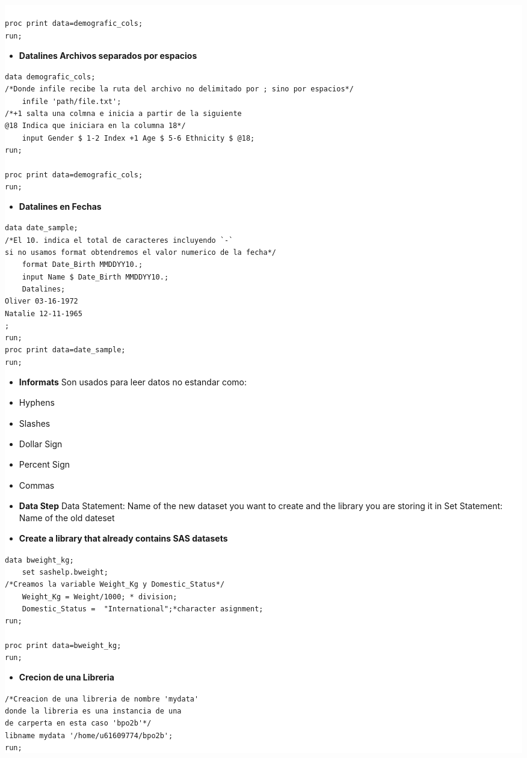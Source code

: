 ```sas

proc print data=demografic_cols;
run;
```
- **Datalines Archivos separados por espacios**
```sas
data demografic_cols;
/*Donde infile recibe la ruta del archivo no delimitado por ; sino por espacios*/
	infile 'path/file.txt';
/*+1 salta una colmna e inicia a partir de la siguiente
@18 Indica que iniciara en la columna 18*/
	input Gender $ 1-2 Index +1 Age $ 5-6 Ethnicity $ @18;
run;

proc print data=demografic_cols;
run;
```

- **Datalines en Fechas**
```sas
data date_sample;
/*El 10. indica el total de caracteres incluyendo `-`
si no usamos format obtendremos el valor numerico de la fecha*/
	format Date_Birth MMDDYY10.;
	input Name $ Date_Birth MMDDYY10.;
	Datalines;
Oliver 03-16-1972
Natalie 12-11-1965
;
run;
proc print data=date_sample;
run;
```
- **Informats**
Son usados para leer datos no estandar como:
- Hyphens
- Slashes
- Dollar Sign
- Percent Sign
- Commas

- **Data Step**
Data Statement: Name of the new dataset you want to create and the library you are storing it in
Set Statement: Name of the old dateset

- **Create a library that already contains SAS datasets**
```sas
data bweight_kg;
	set sashelp.bweight;
/*Creamos la variable Weight_Kg y Domestic_Status*/
	Weight_Kg = Weight/1000; * division;
	Domestic_Status =  "International";*character asignment;
run;

proc print data=bweight_kg;
run;
```
- **Crecion de una Libreria**
```sas
/*Creacion de una libreria de nombre 'mydata'
donde la libreria es una instancia de una
de carperta en esta caso 'bpo2b'*/
libname mydata '/home/u61609774/bpo2b';
run;
```
 